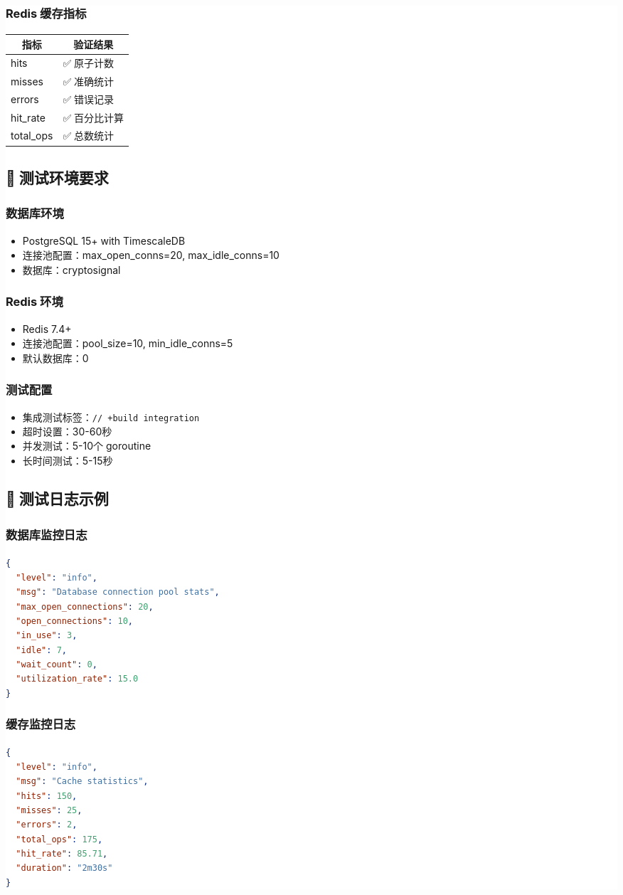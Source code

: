 ### Redis 缓存指标
| 指标 | 验证结果 |
|------|----------|
| hits | ✅ 原子计数 |
| misses | ✅ 准确统计 |
| errors | ✅ 错误记录 |
| hit_rate | ✅ 百分比计算 |
| total_ops | ✅ 总数统计 |

## 🔧 测试环境要求

### 数据库环境
- PostgreSQL 15+ with TimescaleDB
- 连接池配置：max_open_conns=20, max_idle_conns=10
- 数据库：cryptosignal

### Redis 环境
- Redis 7.4+
- 连接池配置：pool_size=10, min_idle_conns=5
- 默认数据库：0

### 测试配置
- 集成测试标签：`// +build integration`
- 超时设置：30-60秒
- 并发测试：5-10个 goroutine
- 长时间测试：5-15秒

## 📝 测试日志示例

### 数据库监控日志
```json
{
  "level": "info",
  "msg": "Database connection pool stats",
  "max_open_connections": 20,
  "open_connections": 10,
  "in_use": 3,
  "idle": 7,
  "wait_count": 0,
  "utilization_rate": 15.0
}
```

### 缓存监控日志
```json
{
  "level": "info",
  "msg": "Cache statistics",
  "hits": 150,
  "misses": 25,
  "errors": 2,
  "total_ops": 175,
  "hit_rate": 85.71,
  "duration": "2m30s"
}
```
